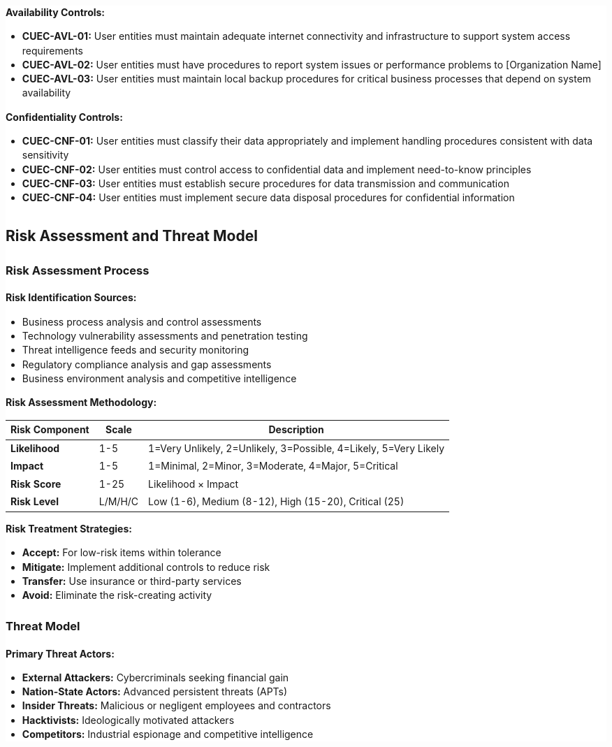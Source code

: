 **Availability Controls:**
- **CUEC-AVL-01:** User entities must maintain adequate internet connectivity and infrastructure to support system access requirements
- **CUEC-AVL-02:** User entities must have procedures to report system issues or performance problems to [Organization Name]
- **CUEC-AVL-03:** User entities must maintain local backup procedures for critical business processes that depend on system availability

**Confidentiality Controls:**
- **CUEC-CNF-01:** User entities must classify their data appropriately and implement handling procedures consistent with data sensitivity
- **CUEC-CNF-02:** User entities must control access to confidential data and implement need-to-know principles
- **CUEC-CNF-03:** User entities must establish secure procedures for data transmission and communication
- **CUEC-CNF-04:** User entities must implement secure data disposal procedures for confidential information

## Risk Assessment and Threat Model

### Risk Assessment Process

**Risk Identification Sources:**
- Business process analysis and control assessments
- Technology vulnerability assessments and penetration testing
- Threat intelligence feeds and security monitoring
- Regulatory compliance analysis and gap assessments
- Business environment analysis and competitive intelligence

**Risk Assessment Methodology:**

| Risk Component | Scale | Description |
|---------------|-------|-------------|
| **Likelihood** | 1-5 | 1=Very Unlikely, 2=Unlikely, 3=Possible, 4=Likely, 5=Very Likely |
| **Impact** | 1-5 | 1=Minimal, 2=Minor, 3=Moderate, 4=Major, 5=Critical |
| **Risk Score** | 1-25 | Likelihood × Impact |
| **Risk Level** | L/M/H/C | Low (1-6), Medium (8-12), High (15-20), Critical (25) |

**Risk Treatment Strategies:**
- **Accept:** For low-risk items within tolerance
- **Mitigate:** Implement additional controls to reduce risk
- **Transfer:** Use insurance or third-party services
- **Avoid:** Eliminate the risk-creating activity

### Threat Model

**Primary Threat Actors:**
- **External Attackers:** Cybercriminals seeking financial gain
- **Nation-State Actors:** Advanced persistent threats (APTs)
- **Insider Threats:** Malicious or negligent employees and contractors
- **Hacktivists:** Ideologically motivated attackers
- **Competitors:** Industrial espionage and competitive intelligence

